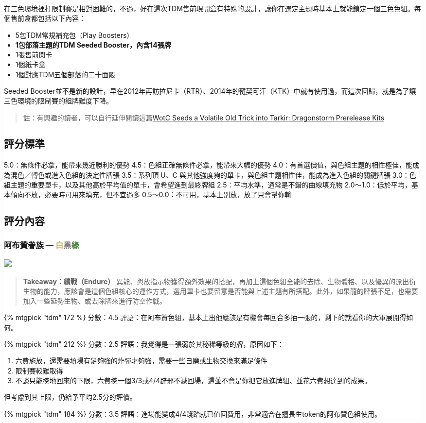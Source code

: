 在三色環境裡打限制賽是相對困難的，不過，好在這次TDM售前現開盒有特殊的設計，讓你在選定主題時基本上就能鎖定一個三色色組。每個售前盒都包括以下內容：

- 5包TDM常規補充包（Play Boosters）
- **1包部落主題的TDM Seeded Booster，內含14張牌**
- 1張售前閃卡
- 1個紙卡盒
- 1個對應TDM五個部落的二十面骰

Seeded Booster並不是新的設計，早在2012年再訪拉尼卡（RTR）、2014年的韃契可汗（KTK）中就有使用過，而這次回歸，就是為了讓三色環境的限制賽的組牌難度下降。

> 註：有興趣的讀者，可以自行延伸閱讀這篇[WotC Seeds a Volatile Old Trick into Tarkir: Dragonstorm Prerelease Kits](https://draftsim.com/tarkir-dragonstorm-seeded-prerelease-kits/)

## 評分標準

5.0：無條件必拿，能帶來幾近勝利的優勢
4.5：色組正確無條件必拿，能帶來大幅的優勢
4.0：有首選價值，與色組主題的相性極佳，能成為混色／轉色或進入色組的決定性牌張
3.5：系列頂 U、C 與其他強度夠的單卡，與色組主題相性佳，能成為進入色組的關鍵牌張
3.0：色組主題的重要單卡，以及其他高於平均值的單卡，會希望進到最終牌組
2.5：平均水準，通常是不錯的曲線填充物
2.0～1.0：低於平均，基本傾向不放，必要時可用來填充，但不宜過多
0.5～0.0：不可用，基本上別放，放了只會幫你輸

## 評分內容

### 阿布贊眷族 — <span style="color:#C3B270">白</span><span style="color:#808080">黑</span><span style="color:#4A8A3D">綠</span>

![](https://i.meee.com.tw/jhMVVZX.jpg)

> **Takeaway：續戰（Endure）** 異能、與放指示物獲得額外效果的搭配，再加上這個色組全能的去除、生物體格、以及優異的派出衍生物的能力，應該會是這個色組核心的運作方式，選用單卡也要留意是否能與上述主題有所搭配。此外，如果龍的牌張不足，也需要加入一些延勢生物、或去除牌來進行防空作戰。



{% mtgpick "tdm" 172 %}
分數：4.5
評語：在阿布贊色組，基本上出他應該是有機會每回合多抽一張的，剩下的就看你的大軍展開得如何。


{% mtgpick "tdm" 212 %}
分數：2.5
評語：我覺得是一張弱於其秘稀等級的牌，原因如下：

1. 六費施放，還需要墳場有足夠強的炸彈才夠強，需要一些自磨或生物交換來滿足條件
2. 限制賽較難取得
3. 不談只能挖地回來的下限，六費挖一個3/3或4/4辟邪不滅回場，這並不會是你把它放進牌組、並花六費想達到的成果。

但考慮到其上限，仍給予平均2.5分的評價。


{% mtgpick "tdm" 184 %}
分數：3.5
評語：進場能變成4/4踐踏就已值回費用，非常適合在擅長生token的阿布贊色組使用。
